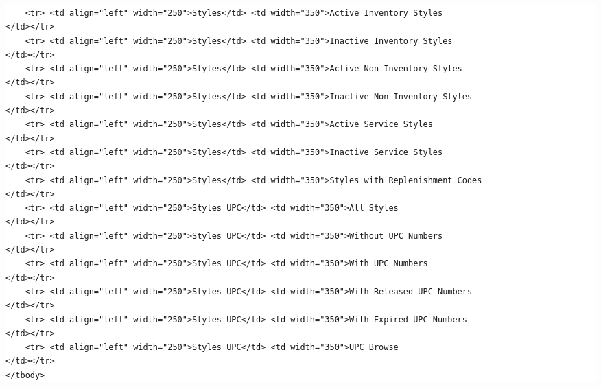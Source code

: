         <tr> <td align="left" width="250">Styles</td> <td width="350">Active Inventory Styles                                                                                                                                                                                                                                       </td></tr>
        <tr> <td align="left" width="250">Styles</td> <td width="350">Inactive Inventory Styles                                                                                                                                                                                                                                     </td></tr>
        <tr> <td align="left" width="250">Styles</td> <td width="350">Active Non-Inventory Styles                                                                                                                                                                                                                                   </td></tr>
        <tr> <td align="left" width="250">Styles</td> <td width="350">Inactive Non-Inventory Styles                                                                                                                                                                                                                                 </td></tr>
        <tr> <td align="left" width="250">Styles</td> <td width="350">Active Service Styles                                                                                                                                                                                                                                         </td></tr>
        <tr> <td align="left" width="250">Styles</td> <td width="350">Inactive Service Styles                                                                                                                                                                                                                                       </td></tr>
        <tr> <td align="left" width="250">Styles</td> <td width="350">Styles with Replenishment Codes                                                                                                                                                                                                                               </td></tr>
        <tr> <td align="left" width="250">Styles UPC</td> <td width="350">All Styles                                                                                                                                                                                                                                                    </td></tr>
        <tr> <td align="left" width="250">Styles UPC</td> <td width="350">Without UPC Numbers                                                                                                                                                                                                                                           </td></tr>
        <tr> <td align="left" width="250">Styles UPC</td> <td width="350">With UPC Numbers                                                                                                                                                                                                                                              </td></tr>
        <tr> <td align="left" width="250">Styles UPC</td> <td width="350">With Released UPC Numbers                                                                                                                                                                                                                                     </td></tr>
        <tr> <td align="left" width="250">Styles UPC</td> <td width="350">With Expired UPC Numbers                                                                                                                                                                                                                                      </td></tr>
        <tr> <td align="left" width="250">Styles UPC</td> <td width="350">UPC Browse                                                                                                                                                                                                                                                    </td></tr>
    </tbody>
</table>
